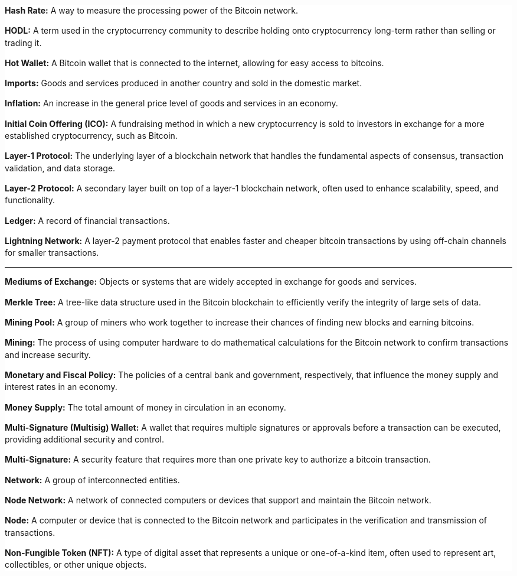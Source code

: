 **Hash Rate:** A way to measure the processing power of the Bitcoin network.

**HODL:** A term used in the cryptocurrency community to describe holding onto cryptocurrency long-term rather than selling or trading it.

**Hot Wallet:** A Bitcoin wallet that is connected to the internet, allowing for easy access to bitcoins.

**Imports:** Goods and services produced in another country and sold in the domestic market.

**Inflation:** An increase in the general price level of goods and services in an economy.

**Initial Coin Offering (ICO):** A fundraising method in which a new cryptocurrency is sold to investors in exchange for a more established cryptocurrency, such as Bitcoin.

**Layer-1 Protocol:** The underlying layer of a blockchain network that handles the fundamental aspects of consensus, transaction validation, and data storage.

**Layer-2 Protocol:** A secondary layer built on top of a layer-1 blockchain network, often used to enhance scalability, speed, and functionality.

**Ledger:** A record of financial transactions.

**Lightning Network:** A layer-2 payment protocol that enables faster and cheaper bitcoin transactions by using off-chain channels for smaller transactions.

______________________________________________________________________________________________

**Mediums of Exchange:** Objects or systems that are widely accepted in exchange for goods and services.

**Merkle Tree:** A tree-like data structure used in the Bitcoin blockchain to efficiently verify the integrity of large sets of data.

**Mining Pool:** A group of miners who work together to increase their chances of finding new blocks and earning bitcoins.

**Mining:** The process of using computer hardware to do mathematical calculations for the Bitcoin network to confirm transactions and increase security.

**Monetary and Fiscal Policy:** The policies of a central bank and government, respectively, that influence the money supply and interest rates in an economy.

**Money Supply:** The total amount of money in circulation in an economy.

**Multi-Signature (Multisig) Wallet:** A wallet that requires multiple signatures or approvals before a transaction can be executed, providing additional security and control.

**Multi-Signature:** A security feature that requires more than one private key to authorize a bitcoin transaction.

**Network:** A group of interconnected entities.

**Node Network:** A network of connected computers or devices that support and maintain the Bitcoin network.

**Node:** A computer or device that is connected to the Bitcoin network and participates in the verification and transmission of transactions.

**Non-Fungible Token (NFT):** A type of digital asset that represents a unique or one-of-a-kind item, often used to represent art, collectibles, or other unique objects.
